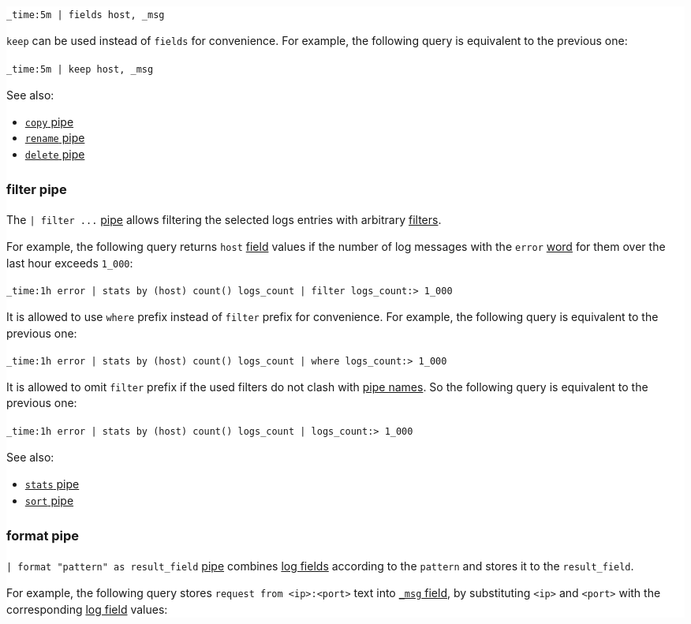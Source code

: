 ```logsql
_time:5m | fields host, _msg
```

`keep` can be used instead of `fields` for convenience. For example, the following query is equivalent to the previous one:

```logsql
_time:5m | keep host, _msg
```

See also:

- [`copy` pipe](#copy-pipe)
- [`rename` pipe](#rename-pipe)
- [`delete` pipe](#delete-pipe)

### filter pipe

The `| filter ...` [pipe](#pipes) allows filtering the selected logs entries with arbitrary [filters](#filters).

For example, the following query returns `host` [field](https://docs.victoriametrics.com/victorialogs/keyconcepts/#data-model) values
if the number of log messages with the `error` [word](#word) for them over the last hour exceeds `1_000`:

```logsql
_time:1h error | stats by (host) count() logs_count | filter logs_count:> 1_000
```

It is allowed to use `where` prefix instead of `filter` prefix for convenience. For example, the following query is equivalent to the previous one:

```logsql
_time:1h error | stats by (host) count() logs_count | where logs_count:> 1_000
```

It is allowed to omit `filter` prefix if the used filters do not clash with [pipe names](#pipes).
So the following query is equivalent to the previous one:

```logsql
_time:1h error | stats by (host) count() logs_count | logs_count:> 1_000
```

See also:

- [`stats` pipe](#stats-pipe)
- [`sort` pipe](#sort-pipe)

### format pipe

`| format "pattern" as result_field` [pipe](#pipe) combines [log fields](https://docs.victoriametrics.com/victorialogs/keyconcepts/#data-model)
according to the `pattern` and stores it to the `result_field`.

For example, the following query stores `request from <ip>:<port>` text into [`_msg` field](https://docs.victoriametrics.com/victorialogs/keyconcepts/#message-field),
by substituting `<ip>` and `<port>` with the corresponding [log field](https://docs.victoriametrics.com/victorialogs/keyconcepts/#data-model) values:
